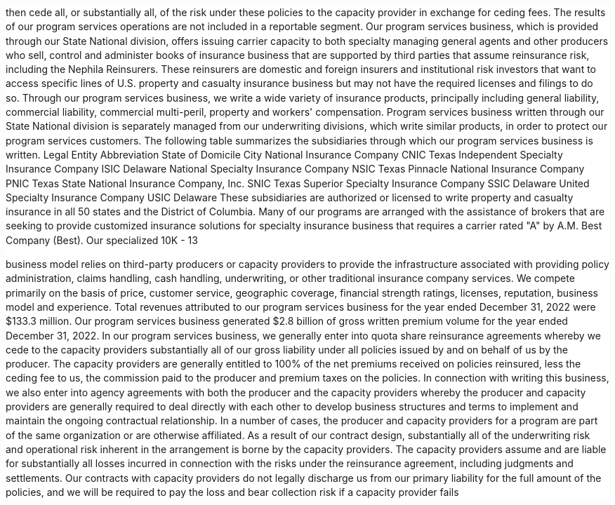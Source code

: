 then cede all, or substantially all, of the risk under these policies to the capacity provider in exchange for ceding fees. The results of our program
services operations are not included in a reportable segment.
Our program services business, which is provided through our State National division, offers issuing carrier capacity to both specialty managing
general agents and other producers who sell, control and administer books of insurance business that are supported by third parties that assume
reinsurance risk, including the Nephila Reinsurers. These reinsurers are domestic and foreign insurers and institutional risk investors that want to
access specific lines of U.S. property and casualty insurance business but may not have the required licenses and filings to do so.
Through our program services business, we write a wide variety of insurance products, principally including general liability, commercial liability,
commercial multi-peril, property and workers' compensation. Program services business written through our State National division is separately
managed from our underwriting divisions, which write similar products, in order to protect our program services customers.
The following table summarizes the subsidiaries through which our program services business is written.
Legal Entity Abbreviation State of Domicile
City National Insurance Company CNIC Texas
Independent Specialty Insurance Company ISIC Delaware
National Specialty Insurance Company NSIC Texas
Pinnacle National Insurance Company PNIC Texas
State National Insurance Company, Inc. SNIC Texas
Superior Specialty Insurance Company SSIC Delaware
United Specialty Insurance Company USIC Delaware
These subsidiaries are authorized or licensed to write property and casualty insurance in all 50 states and the District of Columbia. Many of our
programs are arranged with the assistance of brokers that are seeking to provide customized insurance solutions for specialty insurance business
that requires a carrier rated "A" by A.M. Best Company (Best). Our specialized
10K - 13

business model relies on third-party producers or capacity providers to provide the infrastructure associated with providing policy administration,
claims handling, cash handling, underwriting, or other traditional insurance company services. We compete primarily on the basis of price, customer
service, geographic coverage, financial strength ratings, licenses, reputation, business model and experience.
Total revenues attributed to our program services business for the year ended December 31, 2022 were $133.3 million. Our program services
business generated $2.8 billion of gross written premium volume for the year ended December 31, 2022.
In our program services business, we generally enter into quota share reinsurance agreements whereby we cede to the capacity providers
substantially all of our gross liability under all policies issued by and on behalf of us by the producer. The capacity providers are generally entitled to
100% of the net premiums received on policies reinsured, less the ceding fee to us, the commission paid to the producer and premium taxes on the
policies. In connection with writing this business, we also enter into agency agreements with both the producer and the capacity providers whereby
the producer and capacity providers are generally required to deal directly with each other to develop business structures and terms to implement
and maintain the ongoing contractual relationship. In a number of cases, the producer and capacity providers for a program are part of the same
organization or are otherwise affiliated. As a result of our contract design, substantially all of the underwriting risk and operational risk inherent in the
arrangement is borne by the capacity providers. The capacity providers assume and are liable for substantially all losses incurred in connection with
the risks under the reinsurance agreement, including judgments and settlements. Our contracts with capacity providers do not legally discharge us
from our primary liability for the full amount of the policies, and we will be required to pay the loss and bear collection risk if a capacity provider fails
